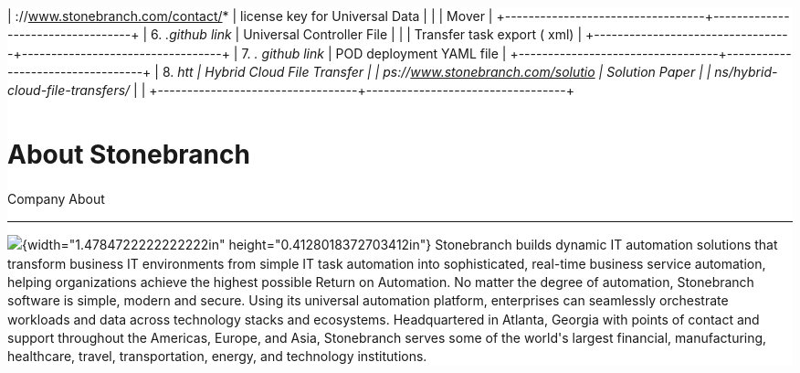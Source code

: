 | ://www.stonebranch.com/contact/* | license key for Universal Data   |
|                                  | Mover                            |
+----------------------------------+----------------------------------+
| 6.  *.github link*               | Universal Controller File        |
|                                  | Transfer task export ( xml)      |
+----------------------------------+----------------------------------+
| 7.  *. github link*              | POD deployment YAML file         |
+----------------------------------+----------------------------------+
| 8.  *htt                         | Hybrid Cloud File Transfer       |
| ps://www.stonebranch.com/solutio | Solution Paper                   |
| ns/hybrid-cloud-file-transfers/* |                                  |
+----------------------------------+----------------------------------+

About Stonebranch
=================

  Company                                                                              About
  ------------------------------------------------------------------------------------ ----------------------------------------------------------------------------------------------------------------------------------------------------------------------------------------------------------------------------------------------------------------------------------------------------------------------------------------------------------------------------------------------------------------------------------------------------------------------------------------------------------------------------------------------------------------------------------------------------------------------------------------------------------------------------------------------------------------------------------------------------------------------
  ![](media/image21.png){width="1.4784722222222222in" height="0.4128018372703412in"}   Stonebranch builds dynamic IT automation solutions that transform business IT environments from simple IT task automation into sophisticated, real-time business service automation, helping organizations achieve the highest possible Return on Automation. No matter the degree of automation, Stonebranch software is simple, modern and secure. Using its universal automation platform, enterprises can seamlessly orchestrate workloads and data across technology stacks and ecosystems. Headquartered in Atlanta, Georgia with points of contact and support throughout the Americas, Europe, and Asia, Stonebranch serves some of the world\'s largest financial, manufacturing, healthcare, travel, transportation, energy, and technology institutions. 
